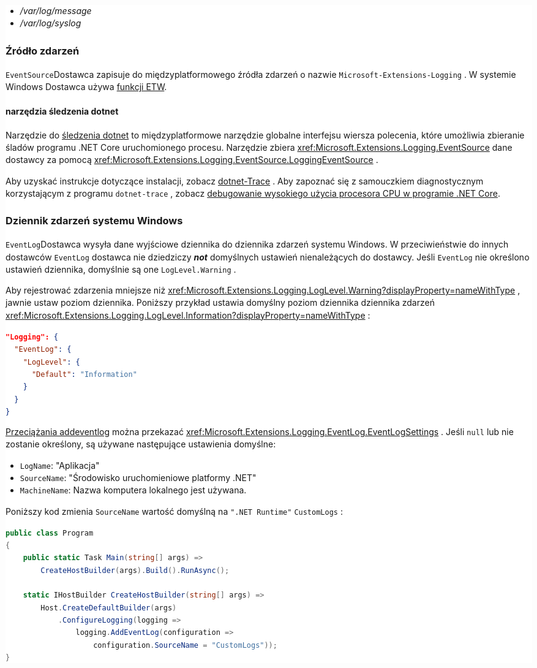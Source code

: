 - */var/log/message*
- */var/log/syslog*

### <a name="event-source"></a>Źródło zdarzeń

`EventSource`Dostawca zapisuje do międzyplatformowego źródła zdarzeń o nazwie `Microsoft-Extensions-Logging` . W systemie Windows Dostawca używa [funkcji ETW](/windows/win32/etw/event-tracing-portal).

#### <a name="dotnet-trace-tooling"></a>narzędzia śledzenia dotnet

Narzędzie do [śledzenia dotnet](../diagnostics/dotnet-trace.md) to międzyplatformowe narzędzie globalne interfejsu wiersza polecenia, które umożliwia zbieranie śladów programu .NET Core uruchomionego procesu. Narzędzie zbiera <xref:Microsoft.Extensions.Logging.EventSource> dane dostawcy za pomocą <xref:Microsoft.Extensions.Logging.EventSource.LoggingEventSource> .

Aby uzyskać instrukcje dotyczące instalacji, zobacz [dotnet-Trace](../diagnostics/dotnet-trace.md) . Aby zapoznać się z samouczkiem diagnostycznym korzystającym z programu `dotnet-trace` , zobacz [debugowanie wysokiego użycia procesora CPU w programie .NET Core](/../diagnostics/debug-highcpu.md).

### <a name="windows-eventlog"></a>Dziennik zdarzeń systemu Windows

`EventLog`Dostawca wysyła dane wyjściowe dziennika do dziennika zdarzeń systemu Windows. W przeciwieństwie do innych dostawców `EventLog` dostawca nie dziedziczy ***not*** domyślnych ustawień nienależących do dostawcy. Jeśli `EventLog` nie określono ustawień dziennika, domyślnie są one `LogLevel.Warning` .

Aby rejestrować zdarzenia mniejsze niż <xref:Microsoft.Extensions.Logging.LogLevel.Warning?displayProperty=nameWithType> , jawnie ustaw poziom dziennika. Poniższy przykład ustawia domyślny poziom dziennika dziennika zdarzeń <xref:Microsoft.Extensions.Logging.LogLevel.Information?displayProperty=nameWithType> :

```json
"Logging": {
  "EventLog": {
    "LogLevel": {
      "Default": "Information"
    }
  }
}
```

[Przeciążania addeventlog](xref:Microsoft.Extensions.Logging.EventLoggerFactoryExtensions) można przekazać <xref:Microsoft.Extensions.Logging.EventLog.EventLogSettings> . Jeśli `null` lub nie zostanie określony, są używane następujące ustawienia domyślne:

- `LogName`: "Aplikacja"
- `SourceName`: "Środowisko uruchomieniowe platformy .NET"
- `MachineName`: Nazwa komputera lokalnego jest używana.

Poniższy kod zmienia `SourceName` wartość domyślną na `".NET Runtime"` `CustomLogs` :

```csharp
public class Program
{
    public static Task Main(string[] args) =>
        CreateHostBuilder(args).Build().RunAsync();

    static IHostBuilder CreateHostBuilder(string[] args) =>
        Host.CreateDefaultBuilder(args)
            .ConfigureLogging(logging =>
                logging.AddEventLog(configuration =>
                    configuration.SourceName = "CustomLogs"));
}
```
